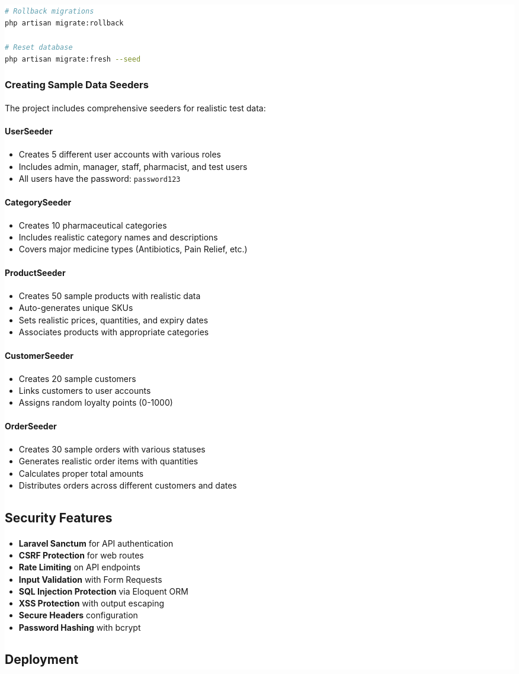 ```bash
# Rollback migrations
php artisan migrate:rollback

# Reset database
php artisan migrate:fresh --seed
```

### Creating Sample Data Seeders
The project includes comprehensive seeders for realistic test data:

#### UserSeeder
- Creates 5 different user accounts with various roles
- Includes admin, manager, staff, pharmacist, and test users
- All users have the password: `password123`

#### CategorySeeder
- Creates 10 pharmaceutical categories
- Includes realistic category names and descriptions
- Covers major medicine types (Antibiotics, Pain Relief, etc.)

#### ProductSeeder
- Creates 50 sample products with realistic data
- Auto-generates unique SKUs
- Sets realistic prices, quantities, and expiry dates
- Associates products with appropriate categories

#### CustomerSeeder
- Creates 20 sample customers
- Links customers to user accounts
- Assigns random loyalty points (0-1000)

#### OrderSeeder
- Creates 30 sample orders with various statuses
- Generates realistic order items with quantities
- Calculates proper total amounts
- Distributes orders across different customers and dates

## Security Features

- **Laravel Sanctum** for API authentication
- **CSRF Protection** for web routes
- **Rate Limiting** on API endpoints
- **Input Validation** with Form Requests
- **SQL Injection Protection** via Eloquent ORM
- **XSS Protection** with output escaping
- **Secure Headers** configuration
- **Password Hashing** with bcrypt

## Deployment
